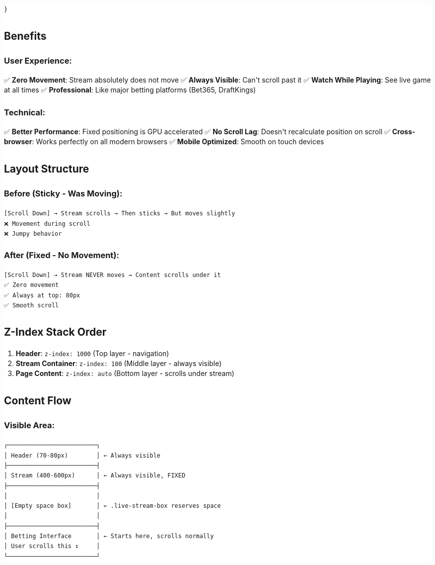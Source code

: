 ```css
}
```

## Benefits

### User Experience:
✅ **Zero Movement**: Stream absolutely does not move
✅ **Always Visible**: Can't scroll past it
✅ **Watch While Playing**: See live game at all times
✅ **Professional**: Like major betting platforms (Bet365, DraftKings)

### Technical:
✅ **Better Performance**: Fixed positioning is GPU accelerated
✅ **No Scroll Lag**: Doesn't recalculate position on scroll
✅ **Cross-browser**: Works perfectly on all modern browsers
✅ **Mobile Optimized**: Smooth on touch devices

## Layout Structure

### Before (Sticky - Was Moving):
```
[Scroll Down] → Stream scrolls → Then sticks → But moves slightly
❌ Movement during scroll
❌ Jumpy behavior
```

### After (Fixed - No Movement):
```
[Scroll Down] → Stream NEVER moves → Content scrolls under it
✅ Zero movement
✅ Always at top: 80px
✅ Smooth scroll
```

## Z-Index Stack Order

1. **Header**: `z-index: 1000` (Top layer - navigation)
2. **Stream Container**: `z-index: 100` (Middle layer - always visible)
3. **Page Content**: `z-index: auto` (Bottom layer - scrolls under stream)

## Content Flow

### Visible Area:
```
┌─────────────────────────┐
│ Header (70-80px)        │ ← Always visible
├─────────────────────────┤
│ Stream (400-600px)      │ ← Always visible, FIXED
├─────────────────────────┤
│                         │
│ [Empty space box]       │ ← .live-stream-box reserves space
│                         │
├─────────────────────────┤
│ Betting Interface       │ ← Starts here, scrolls normally
│ User scrolls this ↕️     │
└─────────────────────────┘
```
